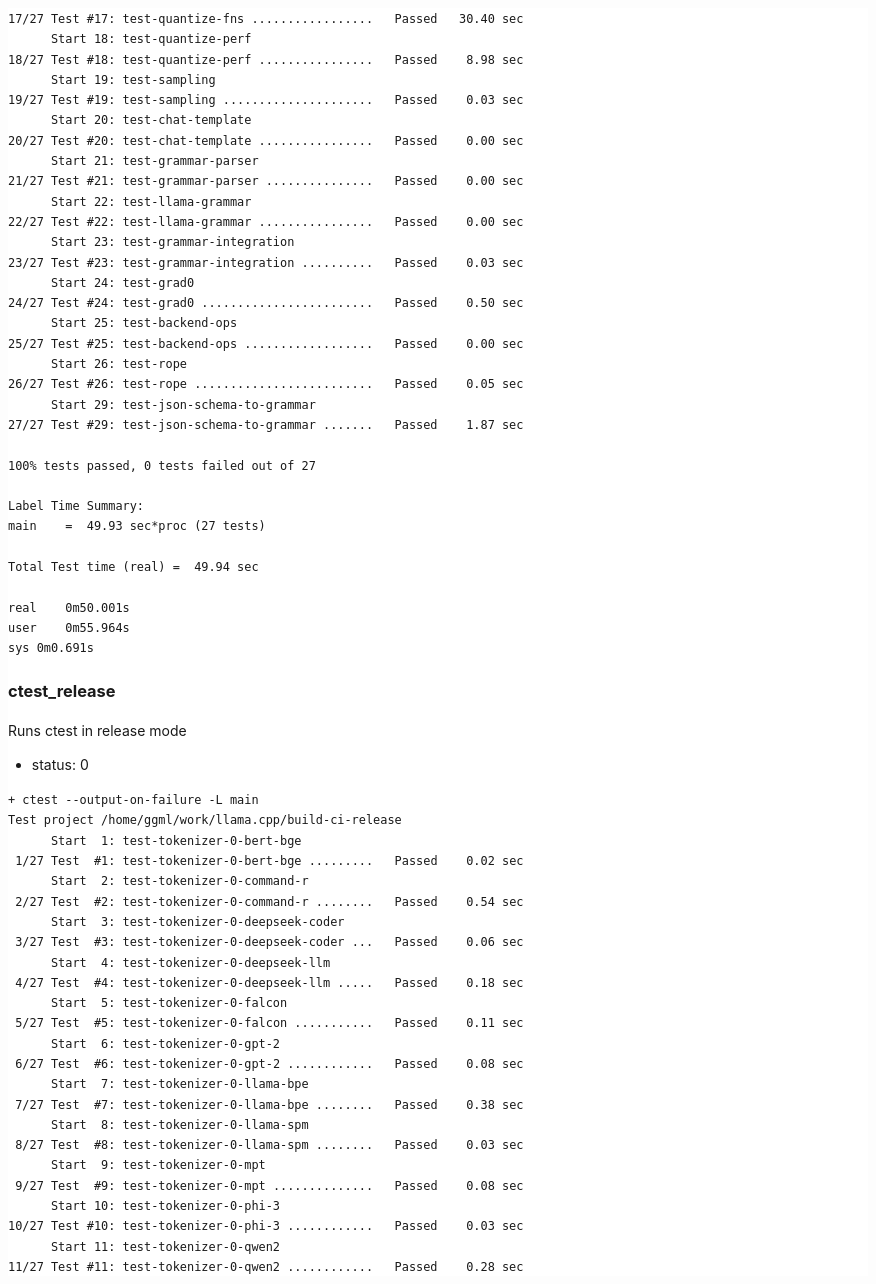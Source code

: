 ```
17/27 Test #17: test-quantize-fns .................   Passed   30.40 sec
      Start 18: test-quantize-perf
18/27 Test #18: test-quantize-perf ................   Passed    8.98 sec
      Start 19: test-sampling
19/27 Test #19: test-sampling .....................   Passed    0.03 sec
      Start 20: test-chat-template
20/27 Test #20: test-chat-template ................   Passed    0.00 sec
      Start 21: test-grammar-parser
21/27 Test #21: test-grammar-parser ...............   Passed    0.00 sec
      Start 22: test-llama-grammar
22/27 Test #22: test-llama-grammar ................   Passed    0.00 sec
      Start 23: test-grammar-integration
23/27 Test #23: test-grammar-integration ..........   Passed    0.03 sec
      Start 24: test-grad0
24/27 Test #24: test-grad0 ........................   Passed    0.50 sec
      Start 25: test-backend-ops
25/27 Test #25: test-backend-ops ..................   Passed    0.00 sec
      Start 26: test-rope
26/27 Test #26: test-rope .........................   Passed    0.05 sec
      Start 29: test-json-schema-to-grammar
27/27 Test #29: test-json-schema-to-grammar .......   Passed    1.87 sec

100% tests passed, 0 tests failed out of 27

Label Time Summary:
main    =  49.93 sec*proc (27 tests)

Total Test time (real) =  49.94 sec

real	0m50.001s
user	0m55.964s
sys	0m0.691s
```

### ctest_release

Runs ctest in release mode
- status: 0
```
+ ctest --output-on-failure -L main
Test project /home/ggml/work/llama.cpp/build-ci-release
      Start  1: test-tokenizer-0-bert-bge
 1/27 Test  #1: test-tokenizer-0-bert-bge .........   Passed    0.02 sec
      Start  2: test-tokenizer-0-command-r
 2/27 Test  #2: test-tokenizer-0-command-r ........   Passed    0.54 sec
      Start  3: test-tokenizer-0-deepseek-coder
 3/27 Test  #3: test-tokenizer-0-deepseek-coder ...   Passed    0.06 sec
      Start  4: test-tokenizer-0-deepseek-llm
 4/27 Test  #4: test-tokenizer-0-deepseek-llm .....   Passed    0.18 sec
      Start  5: test-tokenizer-0-falcon
 5/27 Test  #5: test-tokenizer-0-falcon ...........   Passed    0.11 sec
      Start  6: test-tokenizer-0-gpt-2
 6/27 Test  #6: test-tokenizer-0-gpt-2 ............   Passed    0.08 sec
      Start  7: test-tokenizer-0-llama-bpe
 7/27 Test  #7: test-tokenizer-0-llama-bpe ........   Passed    0.38 sec
      Start  8: test-tokenizer-0-llama-spm
 8/27 Test  #8: test-tokenizer-0-llama-spm ........   Passed    0.03 sec
      Start  9: test-tokenizer-0-mpt
 9/27 Test  #9: test-tokenizer-0-mpt ..............   Passed    0.08 sec
      Start 10: test-tokenizer-0-phi-3
10/27 Test #10: test-tokenizer-0-phi-3 ............   Passed    0.03 sec
      Start 11: test-tokenizer-0-qwen2
11/27 Test #11: test-tokenizer-0-qwen2 ............   Passed    0.28 sec
```